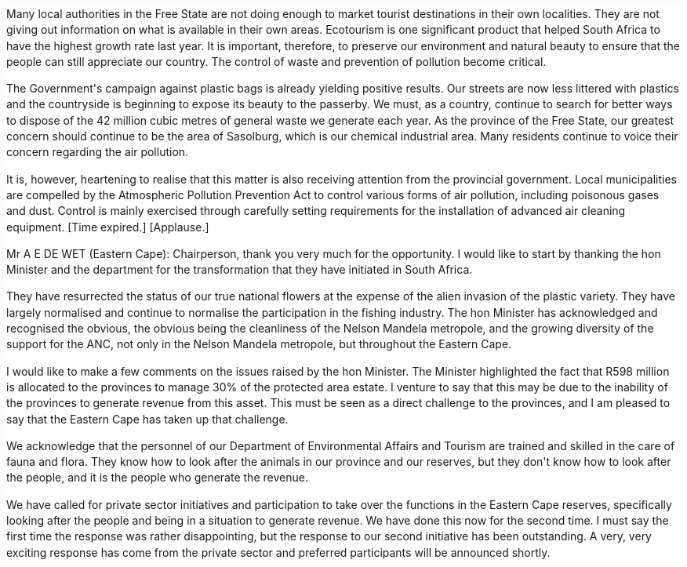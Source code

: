 Many local authorities in the Free State are  not  doing  enough  to  market
tourist destinations in their  own  localities.  They  are  not  giving  out
information on what is available in  their  own  areas.  Ecotourism  is  one
significant product that helped South Africa  to  have  the  highest  growth
rate last year. It is important, therefore, to preserve our environment  and
natural beauty to ensure that the people can still appreciate  our  country.
The control of waste and prevention of pollution become critical.

The Government's campaign against plastic bags is already yielding  positive
results.  Our  streets  are  now  less  littered  with  plastics   and   the
countryside is beginning to expose its beauty to the passerby. We  must,  as
a country, continue to search for better ways to dispose of the  42  million
cubic metres of general waste we generate each year. As the province of  the
Free State,  our  greatest  concern  should  continue  to  be  the  area  of
Sasolburg, which is our chemical industrial area.  Many  residents  continue
to voice their concern regarding the air pollution.

It is, however, heartening to realise that this  matter  is  also  receiving
attention  from  the  provincial  government.   Local   municipalities   are
compelled by the Atmospheric Pollution Prevention  Act  to  control  various
forms of air pollution, including  poisonous  gases  and  dust.  Control  is
mainly  exercised   through   carefully   setting   requirements   for   the
installation  of  advanced   air   cleaning   equipment.   [Time   expired.]
[Applause.]

Mr A E DE WET (Eastern Cape): Chairperson,  thank  you  very  much  for  the
opportunity. I would like to start by thanking  the  hon  Minister  and  the
department for the transformation that they have initiated in South Africa.

They have resurrected the  status  of  our  true  national  flowers  at  the
expense of the alien invasion of the  plastic  variety.  They  have  largely
normalised and continue  to  normalise  the  participation  in  the  fishing
industry. The hon Minister has acknowledged and recognised the obvious,  the
obvious being the cleanliness of  the  Nelson  Mandela  metropole,  and  the
growing diversity of the support  for  the  ANC,  not  only  in  the  Nelson
Mandela metropole, but throughout the Eastern Cape.

I would like to make a  few  comments  on  the  issues  raised  by  the  hon
Minister. The Minister highlighted the fact that R598 million  is  allocated
to the provinces to manage 30% of the protected area estate.  I  venture  to
say that this may be due to the  inability  of  the  provinces  to  generate
revenue from this asset. This must be seen as  a  direct  challenge  to  the
provinces, and I am pleased to say that the Eastern Cape has taken  up  that
challenge.

We acknowledge  that  the  personnel  of  our  Department  of  Environmental
Affairs and Tourism are trained and skilled in the care of fauna and  flora.
They know how to look after the animals in our province  and  our  reserves,
but they don't know how to look after the people, and it is the  people  who
generate the revenue.

We have called for private sector  initiatives  and  participation  to  take
over the functions in the Eastern Cape reserves, specifically looking  after
the people and being in a situation to generate revenue. We have  done  this
now for the second time. I must say the first time the response  was  rather
disappointing,  but  the  response  to  our  second  initiative   has   been
outstanding. A very, very  exciting  response  has  come  from  the  private
sector and preferred participants will be announced shortly.
